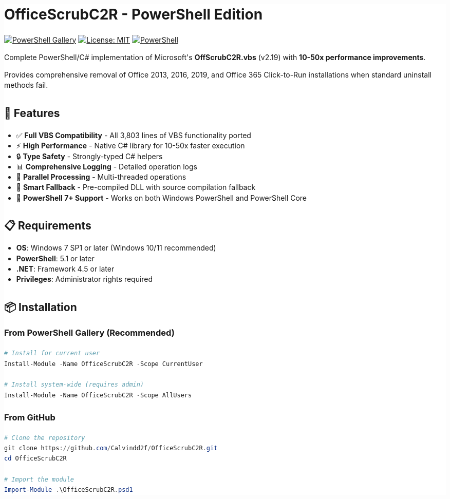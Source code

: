 # OfficeScrubC2R - PowerShell Edition

[![PowerShell Gallery](https://img.shields.io/powershellgallery/v/OfficeScrubC2R)](https://www.powershellgallery.com/packages/OfficeScrubC2R)
[![License: MIT](https://img.shields.io/badge/License-MIT-yellow.svg)](https://opensource.org/licenses/MIT)
[![PowerShell](https://img.shields.io/badge/PowerShell-5.1+-blue.svg)](https://github.com/PowerShell/PowerShell)

Complete PowerShell/C# implementation of Microsoft's **OffScrubC2R.vbs** (v2.19) with **10-50x performance improvements**.

Provides comprehensive removal of Office 2013, 2016, 2019, and Office 365 Click-to-Run installations when standard uninstall methods fail.

## 🚀 Features

- ✅ **Full VBS Compatibility** - All 3,803 lines of VBS functionality ported
- ⚡ **High Performance** - Native C# library for 10-50x faster execution
- 🔒 **Type Safety** - Strongly-typed C# helpers
- 📊 **Comprehensive Logging** - Detailed operation logs
- 🔄 **Parallel Processing** - Multi-threaded operations
- 💾 **Smart Fallback** - Pre-compiled DLL with source compilation fallback
- 🎯 **PowerShell 7+ Support** - Works on both Windows PowerShell and PowerShell Core

## 📋 Requirements

- **OS**: Windows 7 SP1 or later (Windows 10/11 recommended)
- **PowerShell**: 5.1 or later
- **.NET**: Framework 4.5 or later
- **Privileges**: Administrator rights required

## 📦 Installation

### From PowerShell Gallery (Recommended)

```powershell
# Install for current user
Install-Module -Name OfficeScrubC2R -Scope CurrentUser

# Install system-wide (requires admin)
Install-Module -Name OfficeScrubC2R -Scope AllUsers
```

### From GitHub

```powershell
# Clone the repository
git clone https://github.com/Calvindd2f/OfficeScrubC2R.git
cd OfficeScrubC2R

# Import the module
Import-Module .\OfficeScrubC2R.psd1
```
